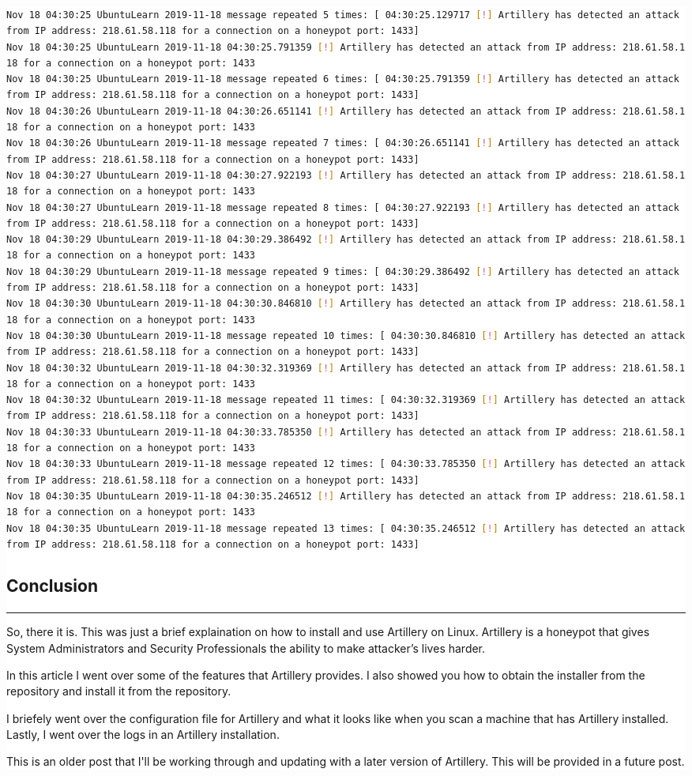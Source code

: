 ```sh
Nov 18 04:30:25 UbuntuLearn 2019-11-18 message repeated 5 times: [ 04:30:25.129717 [!] Artillery has detected an attack from IP address: 218.61.58.118 for a connection on a honeypot port: 1433]
Nov 18 04:30:25 UbuntuLearn 2019-11-18 04:30:25.791359 [!] Artillery has detected an attack from IP address: 218.61.58.118 for a connection on a honeypot port: 1433
Nov 18 04:30:25 UbuntuLearn 2019-11-18 message repeated 6 times: [ 04:30:25.791359 [!] Artillery has detected an attack from IP address: 218.61.58.118 for a connection on a honeypot port: 1433]
Nov 18 04:30:26 UbuntuLearn 2019-11-18 04:30:26.651141 [!] Artillery has detected an attack from IP address: 218.61.58.118 for a connection on a honeypot port: 1433
Nov 18 04:30:26 UbuntuLearn 2019-11-18 message repeated 7 times: [ 04:30:26.651141 [!] Artillery has detected an attack from IP address: 218.61.58.118 for a connection on a honeypot port: 1433]
Nov 18 04:30:27 UbuntuLearn 2019-11-18 04:30:27.922193 [!] Artillery has detected an attack from IP address: 218.61.58.118 for a connection on a honeypot port: 1433
Nov 18 04:30:27 UbuntuLearn 2019-11-18 message repeated 8 times: [ 04:30:27.922193 [!] Artillery has detected an attack from IP address: 218.61.58.118 for a connection on a honeypot port: 1433]
Nov 18 04:30:29 UbuntuLearn 2019-11-18 04:30:29.386492 [!] Artillery has detected an attack from IP address: 218.61.58.118 for a connection on a honeypot port: 1433
Nov 18 04:30:29 UbuntuLearn 2019-11-18 message repeated 9 times: [ 04:30:29.386492 [!] Artillery has detected an attack from IP address: 218.61.58.118 for a connection on a honeypot port: 1433]
Nov 18 04:30:30 UbuntuLearn 2019-11-18 04:30:30.846810 [!] Artillery has detected an attack from IP address: 218.61.58.118 for a connection on a honeypot port: 1433
Nov 18 04:30:30 UbuntuLearn 2019-11-18 message repeated 10 times: [ 04:30:30.846810 [!] Artillery has detected an attack from IP address: 218.61.58.118 for a connection on a honeypot port: 1433]
Nov 18 04:30:32 UbuntuLearn 2019-11-18 04:30:32.319369 [!] Artillery has detected an attack from IP address: 218.61.58.118 for a connection on a honeypot port: 1433
Nov 18 04:30:32 UbuntuLearn 2019-11-18 message repeated 11 times: [ 04:30:32.319369 [!] Artillery has detected an attack from IP address: 218.61.58.118 for a connection on a honeypot port: 1433]
Nov 18 04:30:33 UbuntuLearn 2019-11-18 04:30:33.785350 [!] Artillery has detected an attack from IP address: 218.61.58.118 for a connection on a honeypot port: 1433
Nov 18 04:30:33 UbuntuLearn 2019-11-18 message repeated 12 times: [ 04:30:33.785350 [!] Artillery has detected an attack from IP address: 218.61.58.118 for a connection on a honeypot port: 1433]
Nov 18 04:30:35 UbuntuLearn 2019-11-18 04:30:35.246512 [!] Artillery has detected an attack from IP address: 218.61.58.118 for a connection on a honeypot port: 1433
Nov 18 04:30:35 UbuntuLearn 2019-11-18 message repeated 13 times: [ 04:30:35.246512 [!] Artillery has detected an attack from IP address: 218.61.58.118 for a connection on a honeypot port: 1433]
```

## Conclusion
---

So, there it is. This was just a brief explaination on how to install 
and use Artillery on Linux. Artillery is a honeypot that gives System 
Administrators and Security Professionals the ability to make attacker’s 
lives harder.

In this article I went over some of the features that Artillery provides. I also showed you how to obtain the installer from the repository and install it from the repository.

I briefely went over the configuration file for Artillery and what it looks like when you scan a machine that has Artillery installed. Lastly, I went over the logs in an Artillery installation.

This is an older post that I'll be working through and updating with a 
later version of Artillery. This will be provided in a future post.
